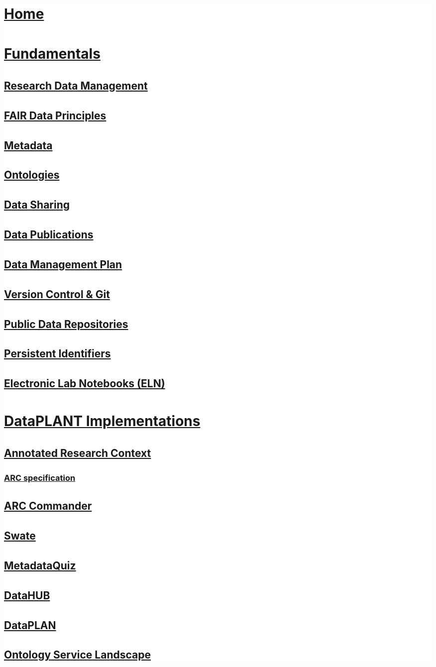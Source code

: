 ---
---

# [Home](/index.html)

# [Fundamentals](/docs/fundamentals/index.html)
## [Research Data Management](/docs/fundamentals/ResearchDataManagement.html)
## [FAIR Data Principles](/docs/fundamentals/FairDataPrinciples.html)
## [Metadata](/docs/fundamentals/Metadata.html)
## [Ontologies](/docs/fundamentals/Ontologies.html)
## [Data Sharing](/docs/fundamentals/DataSharing.html)
## [Data Publications](/docs/fundamentals/DataPublications.html)
## [Data Management Plan](/docs/fundamentals/DataManagementPlan.html)
## [Version Control & Git](/docs/fundamentals/VersionControlGit.html)
## [Public Data Repositories](/docs/fundamentals/PublicDataRepositories.html)
## [Persistent Identifiers](/docs/fundamentals/PersistentIdentifiers.html)
## [Electronic Lab Notebooks (ELN)](/docs/fundamentals/ElectronicLabNotebooks.html)

# [DataPLANT Implementations](/docs/implementation/index.html)
## [Annotated Research Context](/docs/implementation/AnnotatedResearchContext.html)
### [ARC specification](/docs/implementation/ARC-specification.html)
## [ARC Commander](/docs/implementation/ArcCommander.html)
## [Swate](/docs/implementation/Swate.html)
## [MetadataQuiz](/docs/implementation/MetadataQuiz.html)
## [DataHUB](/docs/implementation/DataHub.html)
## [DataPLAN](/docs/implementation/DataPLAN.html)
## [Ontology Service Landscape](/docs/implementation/OntologyServiceLandscape.html)
